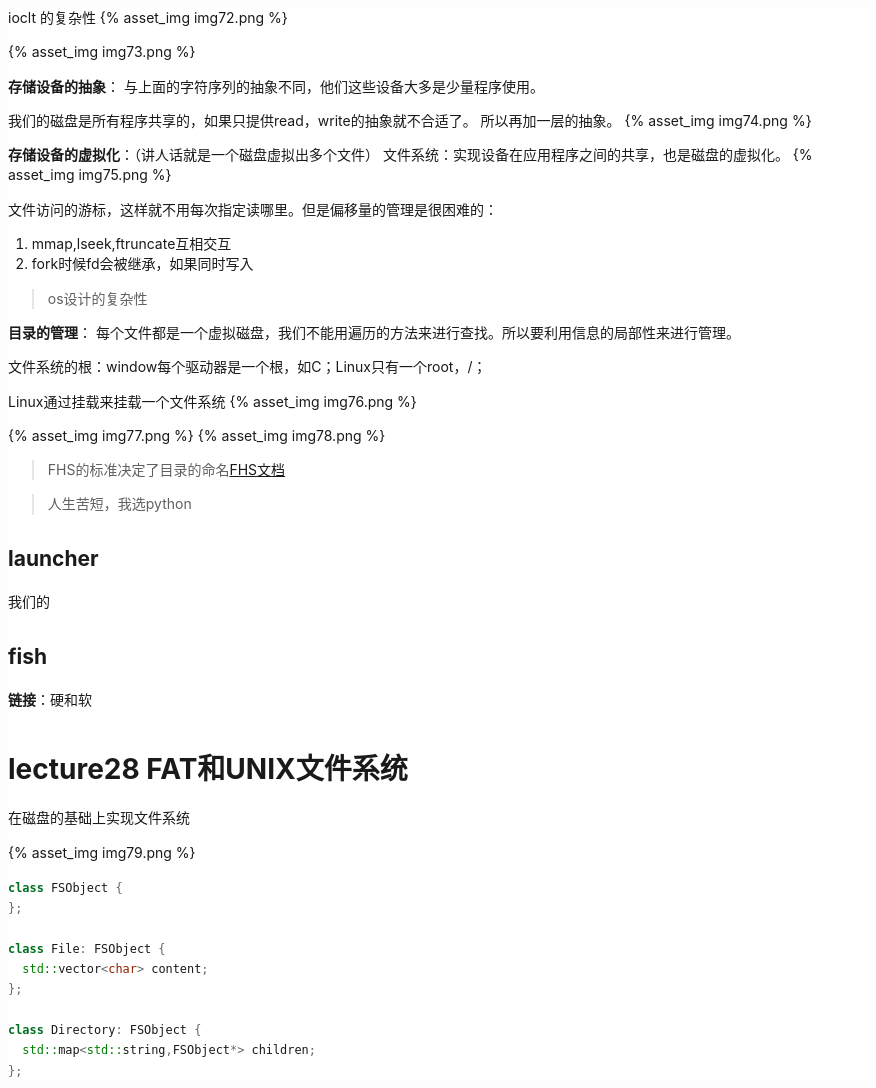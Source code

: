 ioclt 的复杂性
{% asset_img img72.png %}

{% asset_img img73.png %}

**存储设备的抽象**：
与上面的字符序列的抽象不同，他们这些设备大多是少量程序使用。

我们的磁盘是所有程序共享的，如果只提供read，write的抽象就不合适了。 所以再加一层的抽象。
{% asset_img img74.png %}

**存储设备的虚拟化**：（讲人话就是一个磁盘虚拟出多个文件）
文件系统：实现设备在应用程序之间的共享，也是磁盘的虚拟化。
{% asset_img img75.png %}


文件访问的游标，这样就不用每次指定读哪里。但是偏移量的管理是很困难的：
1. mmap,lseek,ftruncate互相交互
2. fork时候fd会被继承，如果同时写入

> os设计的复杂性

**目录的管理**：
每个文件都是一个虚拟磁盘，我们不能用遍历的方法来进行查找。所以要利用信息的局部性来进行管理。

文件系统的根：window每个驱动器是一个根，如C；Linux只有一个root，/；

Linux通过挂载来挂载一个文件系统
{% asset_img img76.png %}

{% asset_img img77.png %}
{% asset_img img78.png %}

> FHS的标准决定了目录的命名[FHS文档](https://refspecs.linuxfoundation.org/FHS_3.0/fhs/index.html)

> 人生苦短，我选python



## launcher

我们的

## fish
**链接**：硬和软


# lecture28 FAT和UNIX文件系统
在磁盘的基础上实现文件系统

{% asset_img img79.png %}
```c++
class FSObject {
};

class File: FSObject {
  std::vector<char> content;
};

class Directory: FSObject {
  std::map<std::string,FSObject*> children;
};
```

